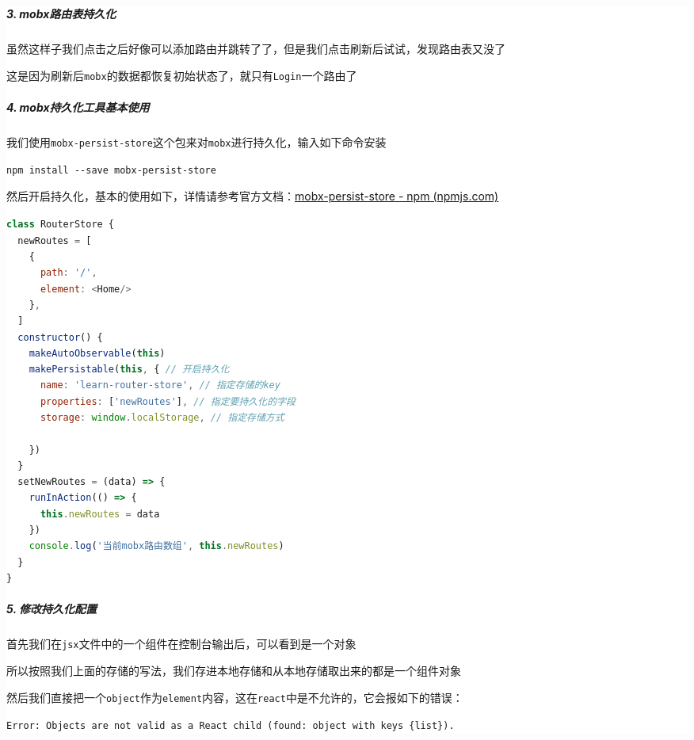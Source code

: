 

##### 3. mobx路由表持久化

虽然这样子我们点击之后好像可以添加路由并跳转了了，但是我们点击刷新后试试，发现路由表又没了

这是因为刷新后`mobx`的数据都恢复初始状态了，就只有`Login`一个路由了



##### 4. mobx持久化工具基本使用

我们使用`mobx-persist-store`这个包来对`mobx`进行持久化，输入如下命令安装

```shell
npm install --save mobx-persist-store
```

然后开启持久化，基本的使用如下，详情请参考官方文档：[mobx-persist-store - npm (npmjs.com)](https://www.npmjs.com/package/mobx-persist-store)

```js
class RouterStore {
  newRoutes = [
    {
      path: '/',
      element: <Home/>
    },
  ]
  constructor() {
    makeAutoObservable(this)
    makePersistable(this, { // 开启持久化
      name: 'learn-router-store', // 指定存储的key
      properties: ['newRoutes'], // 指定要持久化的字段
      storage: window.localStorage, // 指定存储方式
      
    })
  }
  setNewRoutes = (data) => {
    runInAction(() => {
      this.newRoutes = data
    })
    console.log('当前mobx路由数组', this.newRoutes)
  }
}
```



##### 5. 修改持久化配置

首先我们在`jsx`文件中的一个组件在控制台输出后，可以看到是一个对象

所以按照我们上面的存储的写法，我们存进本地存储和从本地存储取出来的都是一个组件对象

然后我们直接把一个`object`作为`element`内容，这在`react`中是不允许的，它会报如下的错误：

```shell
Error: Objects are not valid as a React child (found: object with keys {list}).
```
